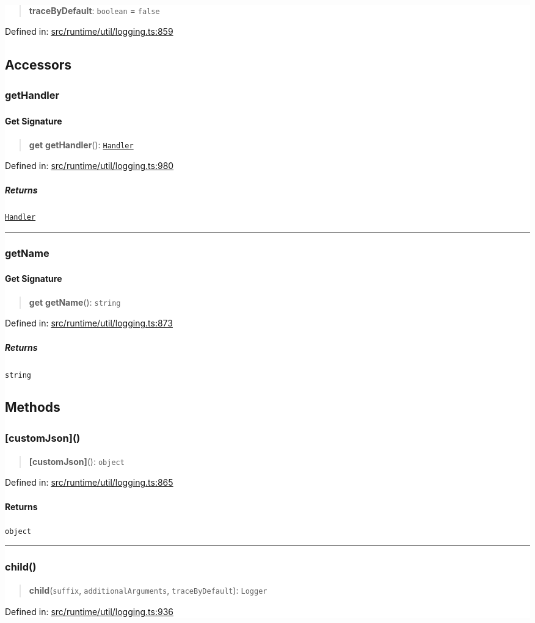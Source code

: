 > **traceByDefault**: `boolean` = `false`

Defined in: [src/runtime/util/logging.ts:859](https://github.com/nebius/nodejs-sdk/blob/b305f8e478cb0251c26d73900b264b3bd9a5cc58/src/runtime/util/logging.ts#L859)

## Accessors

### getHandler

#### Get Signature

> **get** **getHandler**(): [`Handler`](../interfaces/Handler.md)

Defined in: [src/runtime/util/logging.ts:980](https://github.com/nebius/nodejs-sdk/blob/b305f8e478cb0251c26d73900b264b3bd9a5cc58/src/runtime/util/logging.ts#L980)

##### Returns

[`Handler`](../interfaces/Handler.md)

---

### getName

#### Get Signature

> **get** **getName**(): `string`

Defined in: [src/runtime/util/logging.ts:873](https://github.com/nebius/nodejs-sdk/blob/b305f8e478cb0251c26d73900b264b3bd9a5cc58/src/runtime/util/logging.ts#L873)

##### Returns

`string`

## Methods

### \[customJson\]()

> **\[customJson\]**(): `object`

Defined in: [src/runtime/util/logging.ts:865](https://github.com/nebius/nodejs-sdk/blob/b305f8e478cb0251c26d73900b264b3bd9a5cc58/src/runtime/util/logging.ts#L865)

#### Returns

`object`

---

### child()

> **child**(`suffix`, `additionalArguments`, `traceByDefault`): `Logger`

Defined in: [src/runtime/util/logging.ts:936](https://github.com/nebius/nodejs-sdk/blob/b305f8e478cb0251c26d73900b264b3bd9a5cc58/src/runtime/util/logging.ts#L936)
